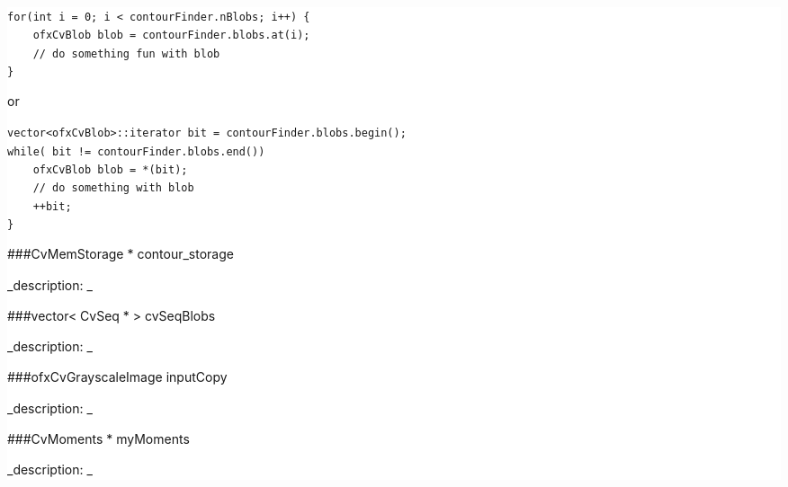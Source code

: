 ~~~~{.cpp}
for(int i = 0; i < contourFinder.nBlobs; i++) {
	ofxCvBlob blob = contourFinder.blobs.at(i);
	// do something fun with blob
}
~~~~

or

~~~~{.cpp}
vector<ofxCvBlob>::iterator bit = contourFinder.blobs.begin();
while( bit != contourFinder.blobs.end())
	ofxCvBlob blob = *(bit);
	// do something with blob
	++bit;
}
~~~~









###CvMemStorage * contour_storage



_description: _










###vector< CvSeq * > cvSeqBlobs



_description: _










###ofxCvGrayscaleImage inputCopy



_description: _










###CvMoments * myMoments



_description: _

